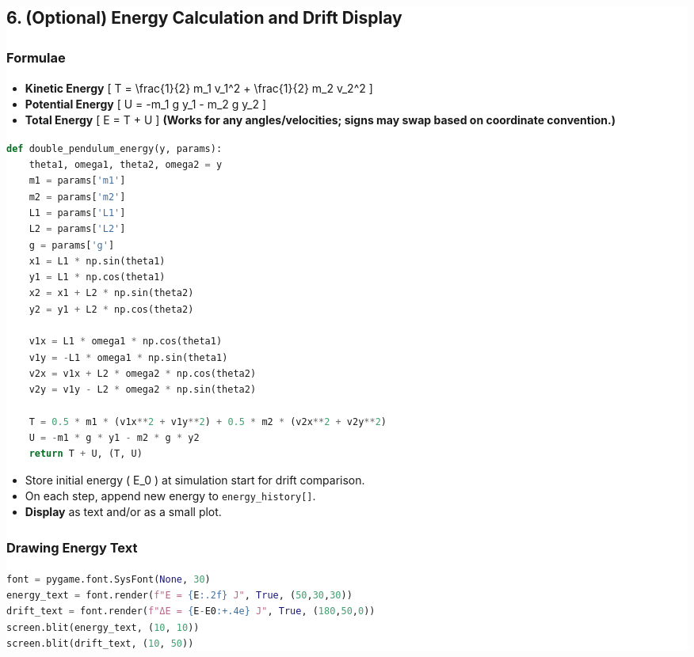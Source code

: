 
## 6. **(Optional) Energy Calculation and Drift Display**

### **Formulae**

- **Kinetic Energy**
\[
T = \frac{1}{2} m_1 v_1^2 + \frac{1}{2} m_2 v_2^2
\]
- **Potential Energy**
\[
U = -m_1 g y_1 - m_2 g y_2
\]
- **Total Energy**
\[
E = T + U
\]
**(Works for any angles/velocities; signs may swap based on coordinate convention.)**

```python
def double_pendulum_energy(y, params):
    theta1, omega1, theta2, omega2 = y
    m1 = params['m1']
    m2 = params['m2']
    L1 = params['L1']
    L2 = params['L2']
    g = params['g']
    x1 = L1 * np.sin(theta1)
    y1 = L1 * np.cos(theta1)
    x2 = x1 + L2 * np.sin(theta2)
    y2 = y1 + L2 * np.cos(theta2)

    v1x = L1 * omega1 * np.cos(theta1)
    v1y = -L1 * omega1 * np.sin(theta1)
    v2x = v1x + L2 * omega2 * np.cos(theta2)
    v2y = v1y - L2 * omega2 * np.sin(theta2)

    T = 0.5 * m1 * (v1x**2 + v1y**2) + 0.5 * m2 * (v2x**2 + v2y**2)
    U = -m1 * g * y1 - m2 * g * y2
    return T + U, (T, U)
```
- Store initial energy \( E_0 \) at simulation start for drift comparison.
- On each step, append new energy to `energy_history[]`.
- **Display** as text and/or as a small plot.

### **Drawing Energy Text**
```python
font = pygame.font.SysFont(None, 30)
energy_text = font.render(f"E = {E:.2f} J", True, (50,30,30))
drift_text = font.render(f"ΔE = {E-E0:+.4e} J", True, (180,50,0))
screen.blit(energy_text, (10, 10))
screen.blit(drift_text, (10, 50))
```
